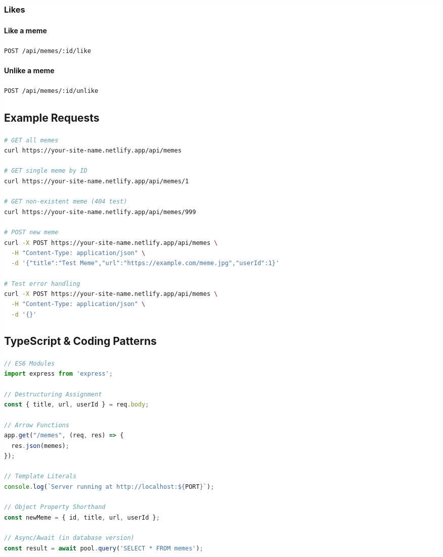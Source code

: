 ### Likes

#### Like a meme

`POST /api/memes/:id/like`

#### Unlike a meme

`POST /api/memes/:id/unlike`

## Example Requests

```bash
# GET all memes
curl https://your-site-name.netlify.app/api/memes

# GET single meme by ID
curl https://your-site-name.netlify.app/api/memes/1

# GET non-existent meme (404 test)
curl https://your-site-name.netlify.app/api/memes/999

# POST new meme
curl -X POST https://your-site-name.netlify.app/api/memes \
  -H "Content-Type: application/json" \
  -d '{"title":"Test Meme","url":"https://example.com/meme.jpg","userId":1}'

# Test error handling
curl -X POST https://your-site-name.netlify.app/api/memes \
  -H "Content-Type: application/json" \
  -d '{}'
```

## TypeScript & Coding Patterns

```javascript
// ES6 Modules
import express from 'express';

// Destructuring Assignment
const { title, url, userId } = req.body;

// Arrow Functions
app.get("/memes", (req, res) => {
  res.json(memes);
});

// Template Literals
console.log(`Server running at http://localhost:${PORT}`);

// Object Property Shorthand
const newMeme = { id, title, url, userId };

// Async/Await (in database version)
const result = await pool.query('SELECT * FROM memes');
```
